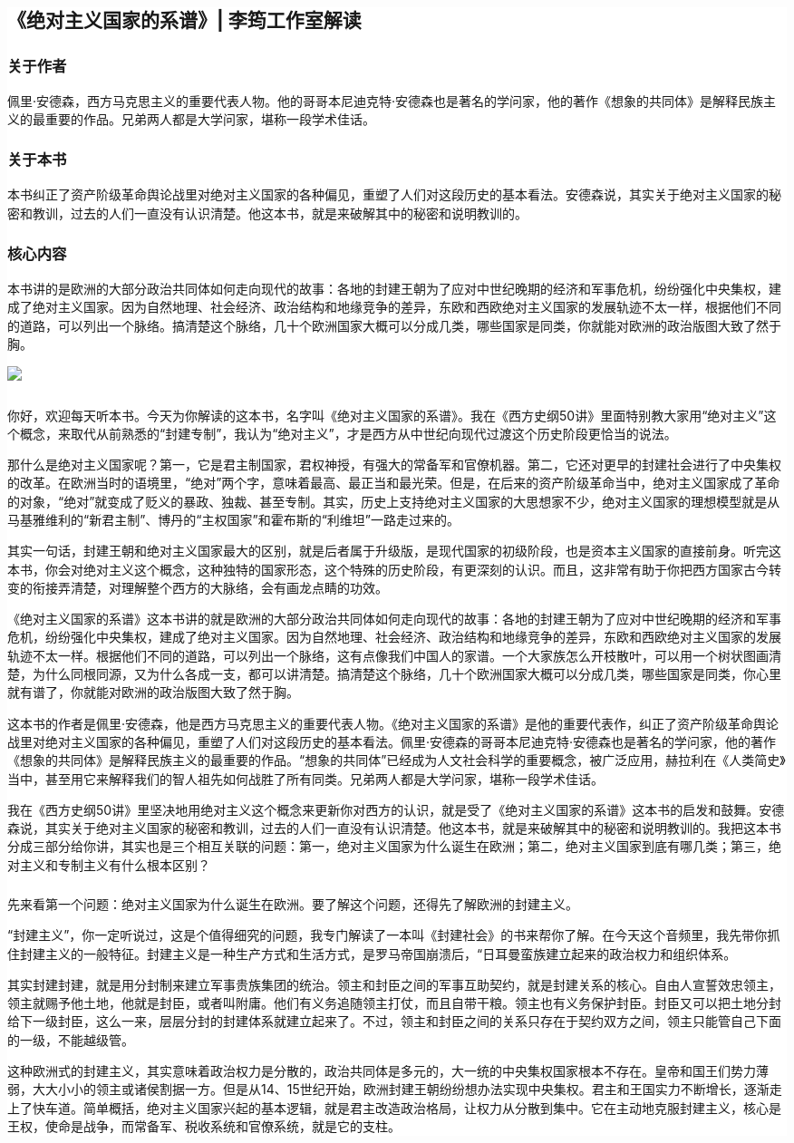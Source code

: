 ## 《绝对主义国家的系谱》| 李筠工作室解读

### 关于作者

佩里·安德森，西方马克思主义的重要代表人物。他的哥哥本尼迪克特·安德森也是著名的学问家，他的著作《想象的共同体》是解释民族主义的最重要的作品。兄弟两人都是大学问家，堪称一段学术佳话。

### 关于本书

本书纠正了资产阶级革命舆论战里对绝对主义国家的各种偏见，重塑了人们对这段历史的基本看法。安德森说，其实关于绝对主义国家的秘密和教训，过去的人们一直没有认识清楚。他这本书，就是来破解其中的秘密和说明教训的。

### 核心内容

本书讲的是欧洲的大部分政治共同体如何走向现代的故事：各地的封建王朝为了应对中世纪晚期的经济和军事危机，纷纷强化中央集权，建成了绝对主义国家。因为自然地理、社会经济、政治结构和地缘竞争的差异，东欧和西欧绝对主义国家的发展轨迹不太一样，根据他们不同的道路，可以列出一个脉络。搞清楚这个脉络，几十个欧洲国家大概可以分成几类，哪些国家是同类，你就能对欧洲的政治版图大致了然于胸。

<img  src="https://piccdn3.umiwi.com/img/201902/18/201902181641481661894213.png" width="2180"/>

###  



你好，欢迎每天听本书。今天为你解读的这本书，名字叫《绝对主义国家的系谱》。我在《西方史纲50讲》里面特别教大家用“绝对主义”这个概念，来取代从前熟悉的“封建专制”，我认为“绝对主义”，才是西方从中世纪向现代过渡这个历史阶段更恰当的说法。

那什么是绝对主义国家呢？第一，它是君主制国家，君权神授，有强大的常备军和官僚机器。第二，它还对更早的封建社会进行了中央集权的改革。在欧洲当时的语境里，“绝对”两个字，意味着最高、最正当和最光荣。但是，在后来的资产阶级革命当中，绝对主义国家成了革命的对象，“绝对”就变成了贬义的暴政、独裁、甚至专制。其实，历史上支持绝对主义国家的大思想家不少，绝对主义国家的理想模型就是从马基雅维利的“新君主制”、博丹的“主权国家”和霍布斯的“利维坦”一路走过来的。

其实一句话，封建王朝和绝对主义国家最大的区别，就是后者属于升级版，是现代国家的初级阶段，也是资本主义国家的直接前身。听完这本书，你会对绝对主义这个概念，这种独特的国家形态，这个特殊的历史阶段，有更深刻的认识。而且，这非常有助于你把西方国家古今转变的衔接弄清楚，对理解整个西方的大脉络，会有画龙点睛的功效。

《绝对主义国家的系谱》这本书讲的就是欧洲的大部分政治共同体如何走向现代的故事：各地的封建王朝为了应对中世纪晚期的经济和军事危机，纷纷强化中央集权，建成了绝对主义国家。因为自然地理、社会经济、政治结构和地缘竞争的差异，东欧和西欧绝对主义国家的发展轨迹不太一样。根据他们不同的道路，可以列出一个脉络，这有点像我们中国人的家谱。一个大家族怎么开枝散叶，可以用一个树状图画清楚，为什么同根同源，又为什么各成一支，都可以讲清楚。搞清楚这个脉络，几十个欧洲国家大概可以分成几类，哪些国家是同类，你心里就有谱了，你就能对欧洲的政治版图大致了然于胸。

这本书的作者是佩里·安德森，他是西方马克思主义的重要代表人物。《绝对主义国家的系谱》是他的重要代表作，纠正了资产阶级革命舆论战里对绝对主义国家的各种偏见，重塑了人们对这段历史的基本看法。佩里·安德森的哥哥本尼迪克特·安德森也是著名的学问家，他的著作《想象的共同体》是解释民族主义的最重要的作品。“想象的共同体”已经成为人文社会科学的重要概念，被广泛应用，赫拉利在《人类简史》当中，甚至用它来解释我们的智人祖先如何战胜了所有同类。兄弟两人都是大学问家，堪称一段学术佳话。

我在《西方史纲50讲》里坚决地用绝对主义这个概念来更新你对西方的认识，就是受了《绝对主义国家的系谱》这本书的启发和鼓舞。安德森说，其实关于绝对主义国家的秘密和教训，过去的人们一直没有认识清楚。他这本书，就是来破解其中的秘密和说明教训的。我把这本书分成三部分给你讲，其实也是三个相互关联的问题：第一，绝对主义国家为什么诞生在欧洲；第二，绝对主义国家到底有哪几类；第三，绝对主义和专制主义有什么根本区别？

###  



先来看第一个问题：绝对主义国家为什么诞生在欧洲。要了解这个问题，还得先了解欧洲的封建主义。

“封建主义”，你一定听说过，这是个值得细究的问题，我专门解读了一本叫《封建社会》的书来帮你了解。在今天这个音频里，我先带你抓住封建主义的一般特征。封建主义是一种生产方式和生活方式，是罗马帝国崩溃后，“日耳曼蛮族建立起来的政治权力和组织体系。

其实封建封建，就是用分封制来建立军事贵族集团的统治。领主和封臣之间的军事互助契约，就是封建关系的核心。自由人宣誓效忠领主，领主就赐予他土地，他就是封臣，或者叫附庸。他们有义务追随领主打仗，而且自带干粮。领主也有义务保护封臣。封臣又可以把土地分封给下一级封臣，这么一来，层层分封的封建体系就建立起来了。不过，领主和封臣之间的关系只存在于契约双方之间，领主只能管自己下面的一级，不能越级管。

这种欧洲式的封建主义，其实意味着政治权力是分散的，政治共同体是多元的，大一统的中央集权国家根本不存在。皇帝和国王们势力薄弱，大大小小的领主或诸侯割据一方。但是从14、15世纪开始，欧洲封建王朝纷纷想办法实现中央集权。君主和王国实力不断增长，逐渐走上了快车道。简单概括，绝对主义国家兴起的基本逻辑，就是君主改造政治格局，让权力从分散到集中。它在主动地克服封建主义，核心是王权，使命是战争，而常备军、税收系统和官僚系统，就是它的支柱。

